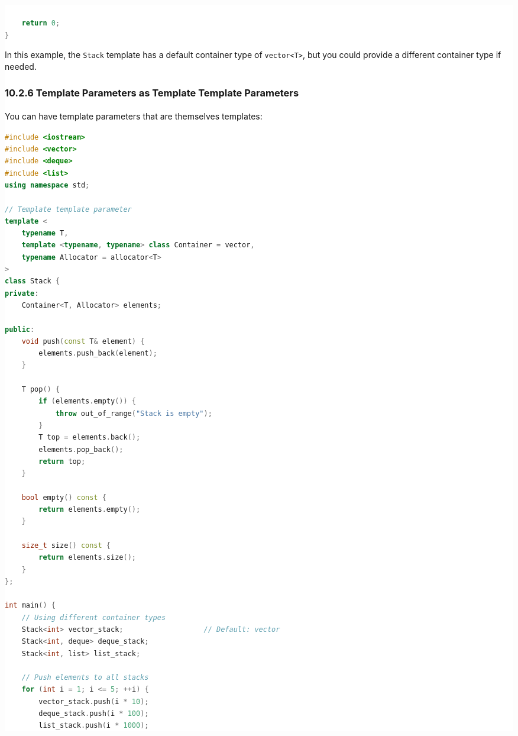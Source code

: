 ```cpp
    
    return 0;
}
```

In this example, the `Stack` template has a default container type of `vector<T>`, but you could provide a different container type if needed.

### 10.2.6 Template Parameters as Template Template Parameters

You can have template parameters that are themselves templates:

```cpp
#include <iostream>
#include <vector>
#include <deque>
#include <list>
using namespace std;

// Template template parameter
template <
    typename T,
    template <typename, typename> class Container = vector,
    typename Allocator = allocator<T>
>
class Stack {
private:
    Container<T, Allocator> elements;
    
public:
    void push(const T& element) {
        elements.push_back(element);
    }
    
    T pop() {
        if (elements.empty()) {
            throw out_of_range("Stack is empty");
        }
        T top = elements.back();
        elements.pop_back();
        return top;
    }
    
    bool empty() const {
        return elements.empty();
    }
    
    size_t size() const {
        return elements.size();
    }
};

int main() {
    // Using different container types
    Stack<int> vector_stack;                   // Default: vector
    Stack<int, deque> deque_stack;
    Stack<int, list> list_stack;
    
    // Push elements to all stacks
    for (int i = 1; i <= 5; ++i) {
        vector_stack.push(i * 10);
        deque_stack.push(i * 100);
        list_stack.push(i * 1000);
```